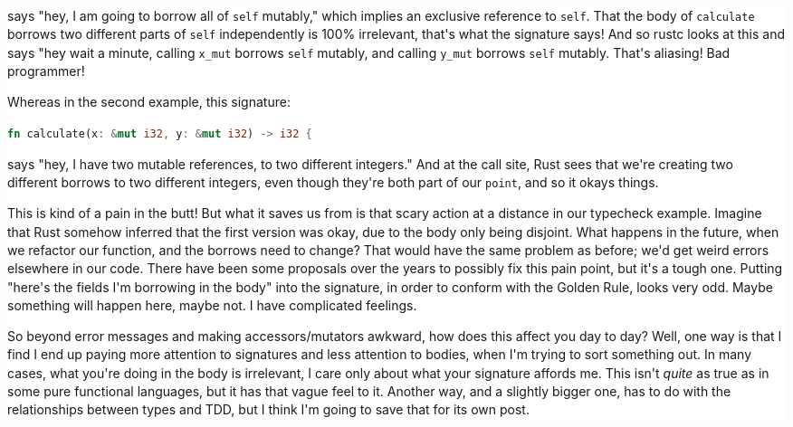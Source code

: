 says "hey, I am going to borrow all of `self` mutably," which implies an
exclusive reference to `self`. That the body of `calculate` borrows two
different parts of `self` independently is 100% irrelevant, that's what the
signature says! And so rustc looks at this and says "hey wait a minute, 
calling `x_mut` borrows `self` mutably, and calling `y_mut` borrows `self`
mutably. That's aliasing! Bad programmer!

Whereas in the second example, this signature:

```rust
fn calculate(x: &mut i32, y: &mut i32) -> i32 {
```

says "hey, I have two mutable references, to two different integers." And
at the call site, Rust sees that we're creating two different borrows to two
different integers, even though they're both part of our `point`, and so it
okays things.

This is kind of a pain in the butt! But what it saves us from is that scary
action at a distance in our typecheck example. Imagine that Rust somehow
inferred that the first version was okay, due to the body only being disjoint.
What happens in the future, when we refactor our function, and the borrows need
to change? That would have the same problem as before; we'd get weird errors
elsewhere in our code. There have been some proposals over the years to possibly
fix this pain point, but it's a tough one. Putting "here's the fields I'm
borrowing in the body" into the signature, in order to conform with the Golden
Rule, looks very odd. Maybe something will happen here, maybe not. I have
complicated feelings.

So beyond error messages and making accessors/mutators awkward, how does this
affect you day to day? Well, one way is that I find I end up paying more
attention to signatures and less attention to bodies, when I'm trying to sort
something out. In many cases, what you're doing in the body is irrelevant, I
care only about what your signature affords me. This isn't *quite* as true
as in some pure functional languages, but it has that vague feel to it. Another
way, and a slightly bigger one, has to do with the relationships between types
and TDD, but I think I'm going to save that for its own post.
